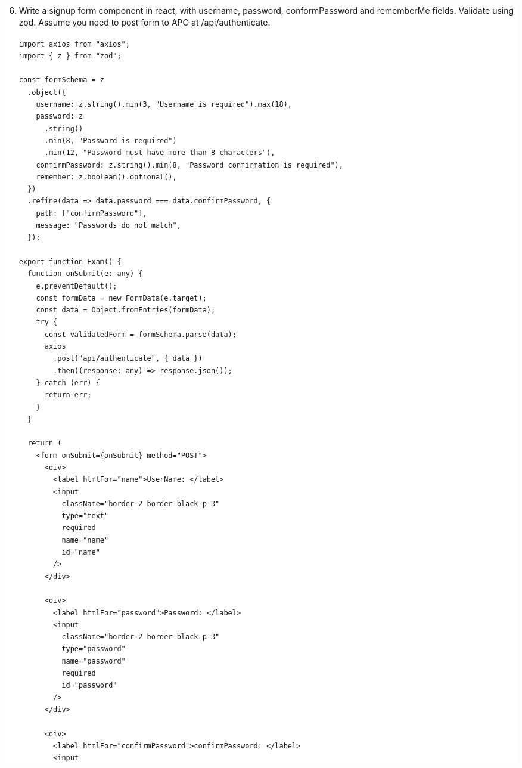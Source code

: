 6. Write a signup form component in react, with username, password, conformPassword and rememberMe fields. Validate using zod. Assume you need to post form to APO at /api/authenticate.

   ```tsx
   import axios from "axios";
   import { z } from "zod";

   const formSchema = z
     .object({
       username: z.string().min(3, "Username is required").max(18),
       password: z
         .string()
         .min(8, "Password is required")
         .min(12, "Password must have more than 8 characters"),
       confirmPassword: z.string().min(8, "Password confirmation is required"),
       remember: z.boolean().optional(),
     })
     .refine(data => data.password === data.confirmPassword, {
       path: ["confirmPassword"],
       message: "Passwords do not match",
     });

   export function Exam() {
     function onSubmit(e: any) {
       e.preventDefault();
       const formData = new FormData(e.target);
       const data = Object.fromEntries(formData);
       try {
         const validatedForm = formSchema.parse(data);
         axios
           .post("api/authenticate", { data })
           .then((response: any) => response.json());
       } catch (err) {
         return err;
       }
     }

     return (
       <form onSubmit={onSubmit} method="POST">
         <div>
           <label htmlFor="name">UserName: </label>
           <input
             className="border-2 border-black p-3"
             type="text"
             required
             name="name"
             id="name"
           />
         </div>

         <div>
           <label htmlFor="password">Password: </label>
           <input
             className="border-2 border-black p-3"
             type="password"
             name="password"
             required
             id="password"
           />
         </div>

         <div>
           <label htmlFor="confirmPassword">confirmPassword: </label>
           <input
   ```